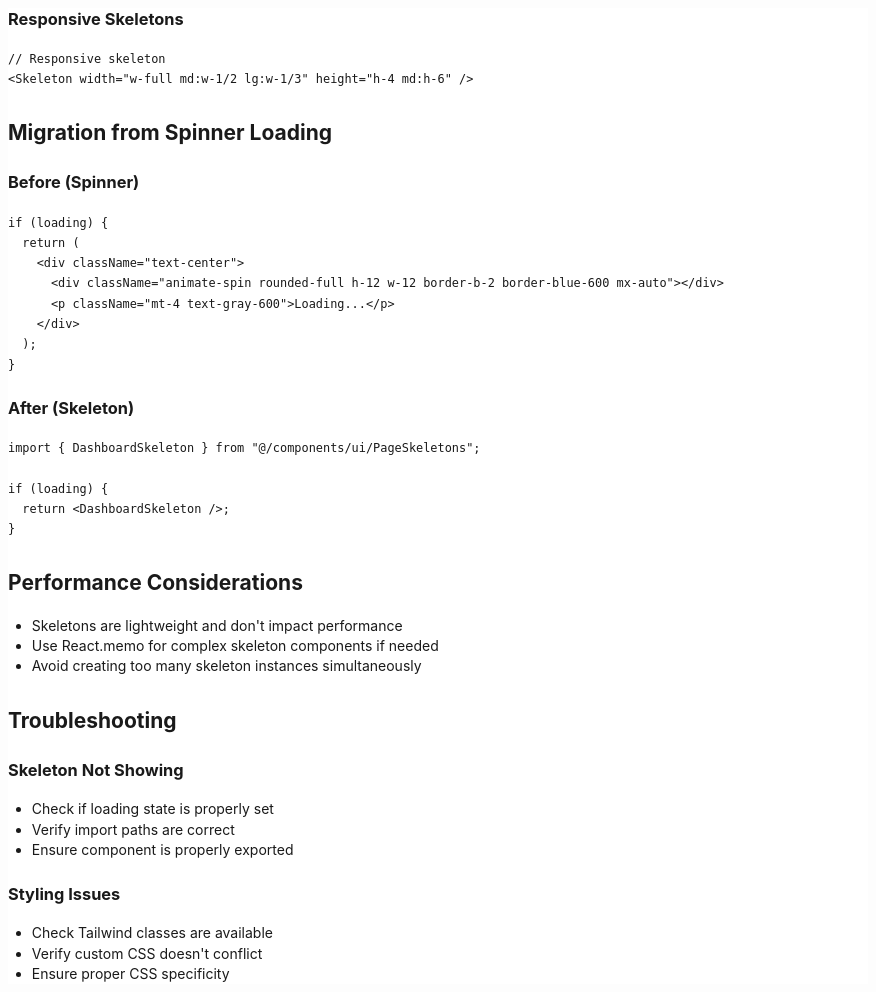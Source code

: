 ### Responsive Skeletons

```tsx
// Responsive skeleton
<Skeleton width="w-full md:w-1/2 lg:w-1/3" height="h-4 md:h-6" />
```

## Migration from Spinner Loading

### Before (Spinner)

```tsx
if (loading) {
  return (
    <div className="text-center">
      <div className="animate-spin rounded-full h-12 w-12 border-b-2 border-blue-600 mx-auto"></div>
      <p className="mt-4 text-gray-600">Loading...</p>
    </div>
  );
}
```

### After (Skeleton)

```tsx
import { DashboardSkeleton } from "@/components/ui/PageSkeletons";

if (loading) {
  return <DashboardSkeleton />;
}
```

## Performance Considerations

- Skeletons are lightweight and don't impact performance
- Use React.memo for complex skeleton components if needed
- Avoid creating too many skeleton instances simultaneously

## Troubleshooting

### Skeleton Not Showing

- Check if loading state is properly set
- Verify import paths are correct
- Ensure component is properly exported

### Styling Issues

- Check Tailwind classes are available
- Verify custom CSS doesn't conflict
- Ensure proper CSS specificity
